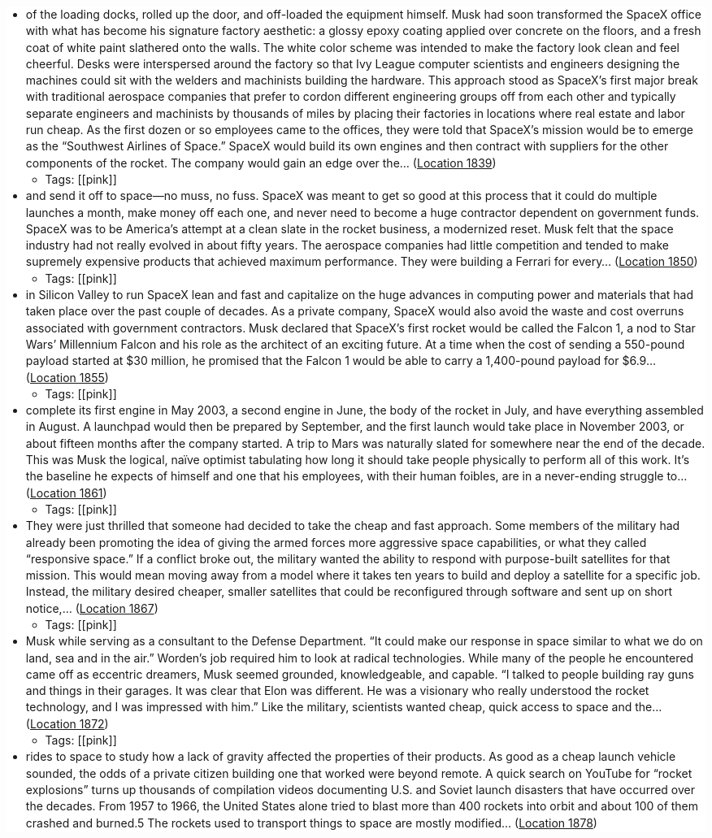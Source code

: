 - of the loading docks, rolled up the door, and off-loaded the equipment himself. Musk had soon transformed the SpaceX office with what has become his signature factory aesthetic: a glossy epoxy coating applied over concrete on the floors, and a fresh coat of white paint slathered onto the walls. The white color scheme was intended to make the factory look clean and feel cheerful. Desks were interspersed around the factory so that Ivy League computer scientists and engineers designing the machines could sit with the welders and machinists building the hardware. This approach stood as SpaceX’s first major break with traditional aerospace companies that prefer to cordon different engineering groups off from each other and typically separate engineers and machinists by thousands of miles by placing their factories in locations where real estate and labor run cheap. As the first dozen or so employees came to the offices, they were told that SpaceX’s mission would be to emerge as the “Southwest Airlines of Space.” SpaceX would build its own engines and then contract with suppliers for the other components of the rocket. The company would gain an edge over the… ([Location 1839](https://readwise.io/to_kindle?action=open&asin=B00KVI76ZS&location=1839))
    - Tags: [[pink]] 
- and send it off to space—no muss, no fuss. SpaceX was meant to get so good at this process that it could do multiple launches a month, make money off each one, and never need to become a huge contractor dependent on government funds. SpaceX was to be America’s attempt at a clean slate in the rocket business, a modernized reset. Musk felt that the space industry had not really evolved in about fifty years. The aerospace companies had little competition and tended to make supremely expensive products that achieved maximum performance. They were building a Ferrari for every… ([Location 1850](https://readwise.io/to_kindle?action=open&asin=B00KVI76ZS&location=1850))
    - Tags: [[pink]] 
- in Silicon Valley to run SpaceX lean and fast and capitalize on the huge advances in computing power and materials that had taken place over the past couple of decades. As a private company, SpaceX would also avoid the waste and cost overruns associated with government contractors. Musk declared that SpaceX’s first rocket would be called the Falcon 1, a nod to Star Wars’ Millennium Falcon and his role as the architect of an exciting future. At a time when the cost of sending a 550-pound payload started at $30 million, he promised that the Falcon 1 would be able to carry a 1,400-pound payload for $6.9… ([Location 1855](https://readwise.io/to_kindle?action=open&asin=B00KVI76ZS&location=1855))
    - Tags: [[pink]] 
- complete its first engine in May 2003, a second engine in June, the body of the rocket in July, and have everything assembled in August. A launchpad would then be prepared by September, and the first launch would take place in November 2003, or about fifteen months after the company started. A trip to Mars was naturally slated for somewhere near the end of the decade. This was Musk the logical, naïve optimist tabulating how long it should take people physically to perform all of this work. It’s the baseline he expects of himself and one that his employees, with their human foibles, are in a never-ending struggle to… ([Location 1861](https://readwise.io/to_kindle?action=open&asin=B00KVI76ZS&location=1861))
    - Tags: [[pink]] 
- They were just thrilled that someone had decided to take the cheap and fast approach. Some members of the military had already been promoting the idea of giving the armed forces more aggressive space capabilities, or what they called “responsive space.” If a conflict broke out, the military wanted the ability to respond with purpose-built satellites for that mission. This would mean moving away from a model where it takes ten years to build and deploy a satellite for a specific job. Instead, the military desired cheaper, smaller satellites that could be reconfigured through software and sent up on short notice,… ([Location 1867](https://readwise.io/to_kindle?action=open&asin=B00KVI76ZS&location=1867))
    - Tags: [[pink]] 
- Musk while serving as a consultant to the Defense Department. “It could make our response in space similar to what we do on land, sea and in the air.” Worden’s job required him to look at radical technologies. While many of the people he encountered came off as eccentric dreamers, Musk seemed grounded, knowledgeable, and capable. “I talked to people building ray guns and things in their garages. It was clear that Elon was different. He was a visionary who really understood the rocket technology, and I was impressed with him.” Like the military, scientists wanted cheap, quick access to space and the… ([Location 1872](https://readwise.io/to_kindle?action=open&asin=B00KVI76ZS&location=1872))
    - Tags: [[pink]] 
- rides to space to study how a lack of gravity affected the properties of their products. As good as a cheap launch vehicle sounded, the odds of a private citizen building one that worked were beyond remote. A quick search on YouTube for “rocket explosions” turns up thousands of compilation videos documenting U.S. and Soviet launch disasters that have occurred over the decades. From 1957 to 1966, the United States alone tried to blast more than 400 rockets into orbit and about 100 of them crashed and burned.5 The rockets used to transport things to space are mostly modified… ([Location 1878](https://readwise.io/to_kindle?action=open&asin=B00KVI76ZS&location=1878))